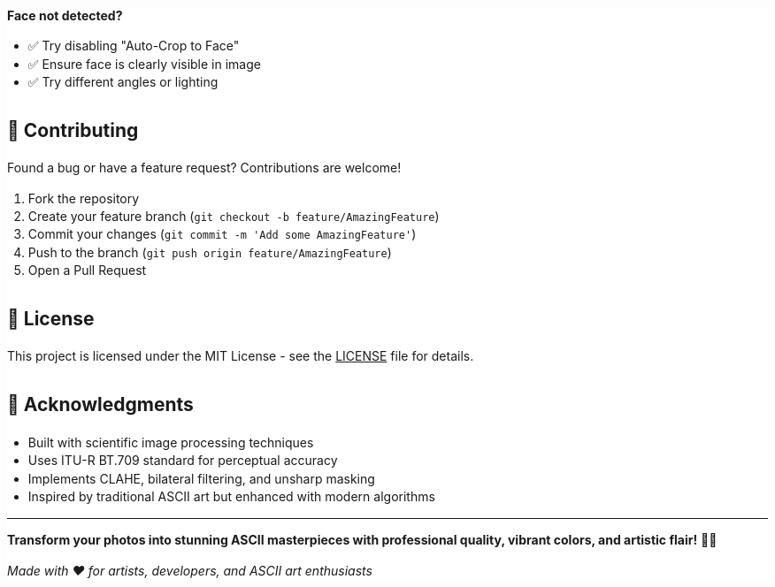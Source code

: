 **Face not detected?**
- ✅ Try disabling "Auto-Crop to Face"
- ✅ Ensure face is clearly visible in image
- ✅ Try different angles or lighting

## 🤝 Contributing

Found a bug or have a feature request? Contributions are welcome!

1. Fork the repository
2. Create your feature branch (`git checkout -b feature/AmazingFeature`)
3. Commit your changes (`git commit -m 'Add some AmazingFeature'`)
4. Push to the branch (`git push origin feature/AmazingFeature`)
5. Open a Pull Request

## 📄 License

This project is licensed under the MIT License - see the [LICENSE](LICENSE) file for details.

## 🙏 Acknowledgments

- Built with scientific image processing techniques
- Uses ITU-R BT.709 standard for perceptual accuracy
- Implements CLAHE, bilateral filtering, and unsharp masking
- Inspired by traditional ASCII art but enhanced with modern algorithms

---

**Transform your photos into stunning ASCII masterpieces with professional quality, vibrant colors, and artistic flair!** 🎨✨

*Made with ❤️ for artists, developers, and ASCII art enthusiasts*
